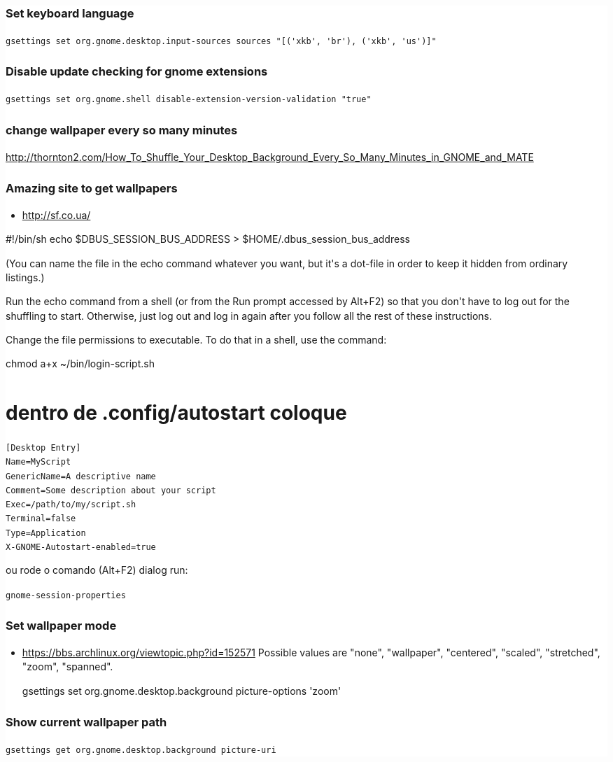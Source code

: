 ### Set keyboard language

    gsettings set org.gnome.desktop.input-sources sources "[('xkb', 'br'), ('xkb', 'us')]"

### Disable update checking for gnome extensions

    gsettings set org.gnome.shell disable-extension-version-validation "true"

### change wallpaper every so many minutes

http://thornton2.com/How_To_Shuffle_Your_Desktop_Background_Every_So_Many_Minutes_in_GNOME_and_MATE

### Amazing site to get wallpapers
+ http://sf.co.ua/

#!/bin/sh
echo $DBUS_SESSION_BUS_ADDRESS > $HOME/.dbus_session_bus_address

(You can name the file in the echo command whatever you want, but it's a dot-file in order to keep it hidden from ordinary listings.)

Run the echo command from a shell (or from the Run prompt accessed by Alt+F2) so that you don't have to log out for the shuffling to start.  Otherwise, just log out and log in again after you follow all the rest of these instructions.

Change the file permissions to executable.  To do that in a shell, use the command:

chmod a+x ~/bin/login-script.sh

# dentro de .config/autostart coloque

    [Desktop Entry]
    Name=MyScript
    GenericName=A descriptive name
    Comment=Some description about your script
    Exec=/path/to/my/script.sh
    Terminal=false
    Type=Application
    X-GNOME-Autostart-enabled=true

ou rode o comando (Alt+F2) dialog run:

    gnome-session-properties

### Set wallpaper mode
+ https://bbs.archlinux.org/viewtopic.php?id=152571
Possible values are "none", "wallpaper", "centered", "scaled", "stretched", "zoom", "spanned".

    gsettings set org.gnome.desktop.background picture-options 'zoom'

### Show current wallpaper path

    gsettings get org.gnome.desktop.background picture-uri

